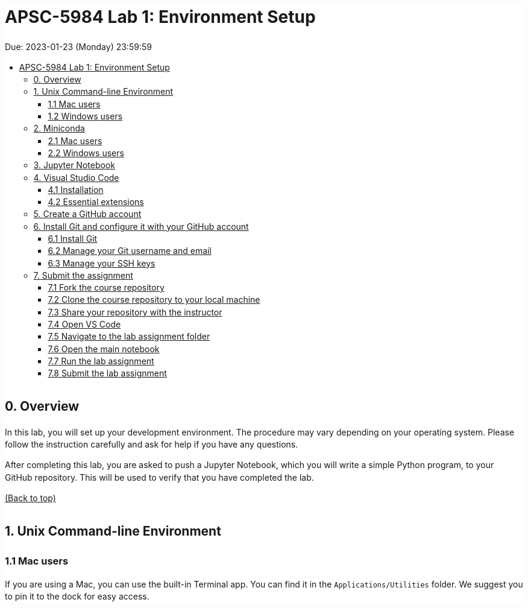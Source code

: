 # APSC-5984 Lab 1: Environment Setup

Due: 2023-01-23 (Monday) 23:59:59

- [APSC-5984 Lab 1: Environment Setup](#apsc-5984-lab-1-environment-setup)
  - [0. Overview](#0-overview)
  - [1. Unix Command-line Environment](#1-unix-command-line-environment)
    - [1.1 Mac users](#11-mac-users)
    - [1.2 Windows users](#12-windows-users)
  - [2. Miniconda](#2-miniconda)
    - [2.1 Mac users](#21-mac-users)
    - [2.2 Windows users](#22-windows-users)
  - [3. Jupyter Notebook](#3-jupyter-notebook)
  - [4. Visual Studio Code](#4-visual-studio-code)
    - [4.1 Installation](#41-installation)
    - [4.2 Essential extensions](#42-essential-extensions)
  - [5. Create a GitHub account](#5-create-a-github-account)
  - [6. Install Git and configure it with your GitHub account](#6-install-git-and-configure-it-with-your-github-account)
    - [6.1 Install Git](#61-install-git)
    - [6.2 Manage your Git username and email](#62-manage-your-git-username-and-email)
    - [6.3 Manage your SSH keys](#63-manage-your-ssh-keys)
  - [7. Submit the assignment](#7-submit-the-assignment)
    - [7.1 Fork the course repository](#71-fork-the-course-repository)
    - [7.2 Clone the course repository to your local machine](#72-clone-the-course-repository-to-your-local-machine)
    - [7.3 Share your repository with the instructor](#73-share-your-repository-with-the-instructor)
    - [7.4 Open VS Code](#74-open-vs-code)
    - [7.5 Navigate to the lab assignment folder](#75-navigate-to-the-lab-assignment-folder)
    - [7.6 Open the main notebook](#76-open-the-main-notebook)
    - [7.7 Run the lab assignment](#77-run-the-lab-assignment)
    - [7.8 Submit the lab assignment](#78-submit-the-lab-assignment)

## 0. Overview

In this lab, you will set up your development environment. The procedure may vary depending on your operating system. Please follow the instruction carefully and ask for help if you have any questions.

After completing this lab, you are asked to push a Jupyter Notebook, which you will write a simple Python program, to your GitHub repository. This will be used to verify that you have completed the lab.

[(Back to top)](#apsc-5984-lab-1-environment-setup)

## 1. Unix Command-line Environment

### 1.1 Mac users

If you are using a Mac, you can use the built-in Terminal app. You can find it in the `Applications/Utilities` folder. We suggest you to pin it to the dock for easy access.
